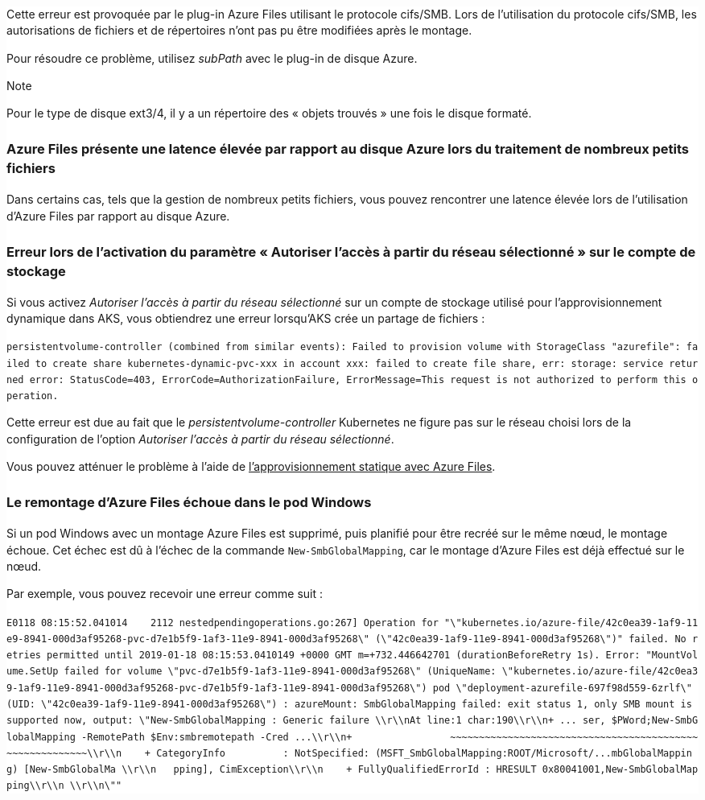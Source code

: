 Cette erreur est provoquée par le plug-in Azure Files utilisant le protocole cifs/SMB. Lors de l’utilisation du protocole cifs/SMB, les autorisations de fichiers et de répertoires n’ont pas pu être modifiées après le montage.

Pour résoudre ce problème, utilisez *subPath*  avec le plug-in de disque Azure. 

> [!NOTE] 
> Pour le type de disque ext3/4, il y a un répertoire des « objets trouvés » une fois le disque formaté.

### <a name="azure-files-has-high-latency-compared-to-azure-disk-when-handling-many-small-files"></a>Azure Files présente une latence élevée par rapport au disque Azure lors du traitement de nombreux petits fichiers

Dans certains cas, tels que la gestion de nombreux petits fichiers, vous pouvez rencontrer une latence élevée lors de l’utilisation d’Azure Files par rapport au disque Azure.

### <a name="error-when-enabling-allow-access-allow-access-from-selected-network-setting-on-storage-account"></a>Erreur lors de l’activation du paramètre « Autoriser l’accès à partir du réseau sélectionné » sur le compte de stockage

Si vous activez *Autoriser l’accès à partir du réseau sélectionné* sur un compte de stockage utilisé pour l’approvisionnement dynamique dans AKS, vous obtiendrez une erreur lorsqu’AKS crée un partage de fichiers :

```console
persistentvolume-controller (combined from similar events): Failed to provision volume with StorageClass "azurefile": failed to create share kubernetes-dynamic-pvc-xxx in account xxx: failed to create file share, err: storage: service returned error: StatusCode=403, ErrorCode=AuthorizationFailure, ErrorMessage=This request is not authorized to perform this operation.
```

Cette erreur est due au fait que le *persistentvolume-controller*  Kubernetes ne figure pas sur le réseau choisi lors de la configuration de l’option *Autoriser l’accès à partir du réseau sélectionné*.

Vous pouvez atténuer le problème à l’aide de [l’approvisionnement statique avec Azure Files](azure-files-volume.md).

### <a name="azure-files-fails-to-remount-in-windows-pod"></a>Le remontage d’Azure Files échoue dans le pod Windows

Si un pod Windows avec un montage Azure Files est supprimé, puis planifié pour être recréé sur le même nœud, le montage échoue. Cet échec est dû à l’échec de la commande `New-SmbGlobalMapping`, car le montage d’Azure Files est déjà effectué sur le nœud.

Par exemple, vous pouvez recevoir une erreur comme suit :

```console
E0118 08:15:52.041014    2112 nestedpendingoperations.go:267] Operation for "\"kubernetes.io/azure-file/42c0ea39-1af9-11e9-8941-000d3af95268-pvc-d7e1b5f9-1af3-11e9-8941-000d3af95268\" (\"42c0ea39-1af9-11e9-8941-000d3af95268\")" failed. No retries permitted until 2019-01-18 08:15:53.0410149 +0000 GMT m=+732.446642701 (durationBeforeRetry 1s). Error: "MountVolume.SetUp failed for volume \"pvc-d7e1b5f9-1af3-11e9-8941-000d3af95268\" (UniqueName: \"kubernetes.io/azure-file/42c0ea39-1af9-11e9-8941-000d3af95268-pvc-d7e1b5f9-1af3-11e9-8941-000d3af95268\") pod \"deployment-azurefile-697f98d559-6zrlf\" (UID: \"42c0ea39-1af9-11e9-8941-000d3af95268\") : azureMount: SmbGlobalMapping failed: exit status 1, only SMB mount is supported now, output: \"New-SmbGlobalMapping : Generic failure \\r\\nAt line:1 char:190\\r\\n+ ... ser, $PWord;New-SmbGlobalMapping -RemotePath $Env:smbremotepath -Cred ...\\r\\n+                 ~~~~~~~~~~~~~~~~~~~~~~~~~~~~~~~~~~~~~~~~~~~~~~~~~~~~~~~~~\\r\\n    + CategoryInfo          : NotSpecified: (MSFT_SmbGlobalMapping:ROOT/Microsoft/...mbGlobalMapping) [New-SmbGlobalMa \\r\\n   pping], CimException\\r\\n    + FullyQualifiedErrorId : HRESULT 0x80041001,New-SmbGlobalMapping\\r\\n \\r\\n\""
```


[view-master-logs]: view-master-logs.md
[cluster-autoscaler]: cluster-autoscaler.md
